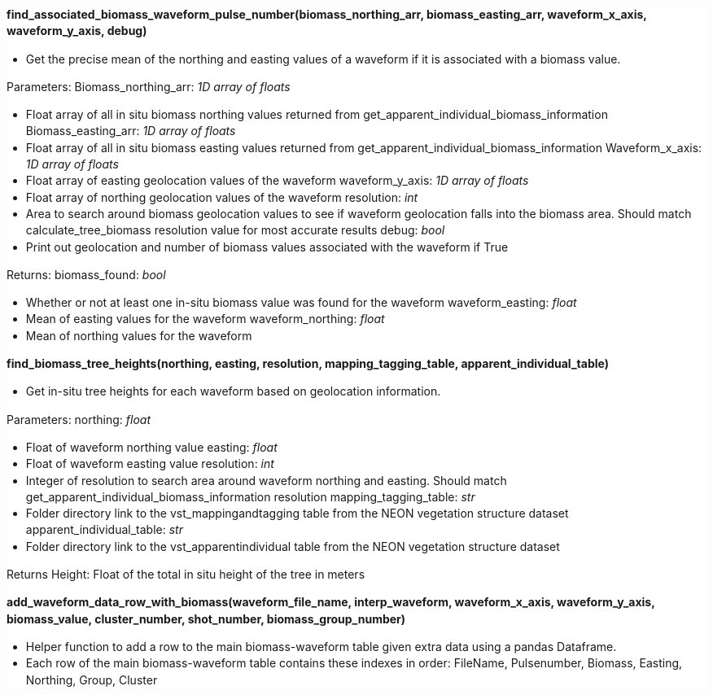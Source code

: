 **find_associated_biomass_waveform_pulse_number(biomass_northing_arr, biomass_easting_arr, waveform_x_axis, waveform_y_axis, debug)**
- Get the precise mean of the northing and easting values of a waveform if it is associated with a biomass value.

Parameters:
Biomass_northing_arr: *1D array of floats*
- Float array of all in situ biomass northing values returned from get_apparent_individual_biomass_information
Biomass_easting_arr: *1D array of floats*
- Float array of all in situ biomass easting values returned from get_apparent_individual_biomass_information
Waveform_x_axis: *1D array of floats*
- Float array of easting geolocation values of the waveform 
waveform_y_axis: *1D array of floats*
- Float array of northing geolocation values of the waveform 
resolution: *int*
- Area to search around biomass geolocation values to see if waveform geolocation falls into the biomass area. Should match calculate_tree_biomass resolution value for most accurate results
debug: *bool*
- Print out geolocation and number of biomass values associated with the waveform if True

Returns:
biomass_found: *bool*
- Whether or not at least one in-situ biomass value was found for the waveform
waveform_easting: *float*
- Mean of easting values for the waveform
waveform_northing: *float*
- Mean of northing values for the waveform

**find_biomass_tree_heights(northing, easting, resolution, mapping_tagging_table, apparent_individual_table)**
- Get in-situ tree heights for each waveform based on geolocation information.

Parameters:
northing: *float*
- Float of waveform northing value
easting: *float*
- Float of waveform easting value
resolution: *int*
- Integer of resolution to search area around waveform northing and easting. Should match get_apparent_individual_biomass_information resolution
mapping_tagging_table: *str*
- Folder directory link to the vst_mappingandtagging table from the NEON vegetation structure dataset
apparent_individual_table: *str*
- Folder directory link to the vst_apparentindividual table from the NEON vegetation structure dataset

Returns
Height: Float of the total in situ height of the tree in meters

**add_waveform_data_row_with_biomass(waveform_file_name, interp_waveform, waveform_x_axis, waveform_y_axis, biomass_value, cluster_number, shot_number, biomass_group_number)**
- Helper function to add a row to the main biomass-waveform table given extra data using a pandas Dataframe.
- Each row of the main biomass-waveform table contains these indexes in order: FileName, Pulsenumber, Biomass, Easting, Northing, Group, Cluster
